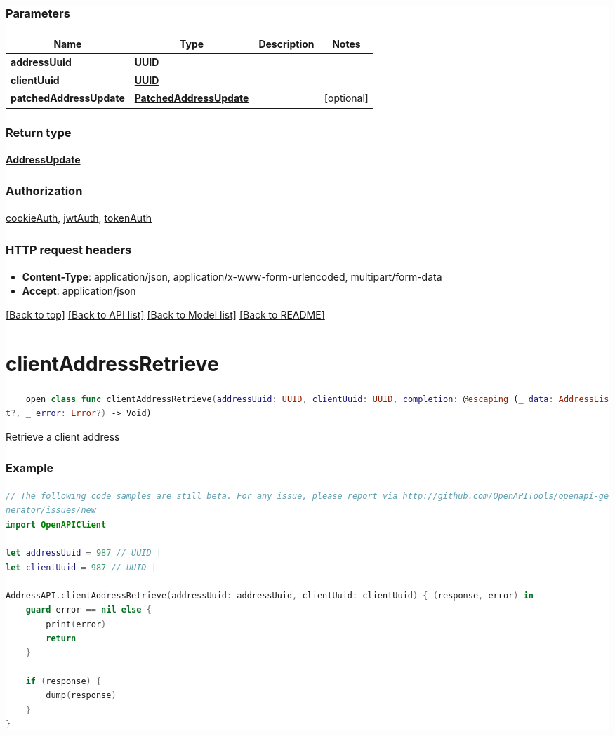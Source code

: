 ### Parameters

Name | Type | Description  | Notes
------------- | ------------- | ------------- | -------------
 **addressUuid** | [**UUID**](.md) |  | 
 **clientUuid** | [**UUID**](.md) |  | 
 **patchedAddressUpdate** | [**PatchedAddressUpdate**](PatchedAddressUpdate.md) |  | [optional] 

### Return type

[**AddressUpdate**](AddressUpdate.md)

### Authorization

[cookieAuth](../README.md#cookieAuth), [jwtAuth](../README.md#jwtAuth), [tokenAuth](../README.md#tokenAuth)

### HTTP request headers

 - **Content-Type**: application/json, application/x-www-form-urlencoded, multipart/form-data
 - **Accept**: application/json

[[Back to top]](#) [[Back to API list]](../README.md#documentation-for-api-endpoints) [[Back to Model list]](../README.md#documentation-for-models) [[Back to README]](../README.md)

# **clientAddressRetrieve**
```swift
    open class func clientAddressRetrieve(addressUuid: UUID, clientUuid: UUID, completion: @escaping (_ data: AddressList?, _ error: Error?) -> Void)
```



Retrieve a client address

### Example
```swift
// The following code samples are still beta. For any issue, please report via http://github.com/OpenAPITools/openapi-generator/issues/new
import OpenAPIClient

let addressUuid = 987 // UUID | 
let clientUuid = 987 // UUID | 

AddressAPI.clientAddressRetrieve(addressUuid: addressUuid, clientUuid: clientUuid) { (response, error) in
    guard error == nil else {
        print(error)
        return
    }

    if (response) {
        dump(response)
    }
}
```
